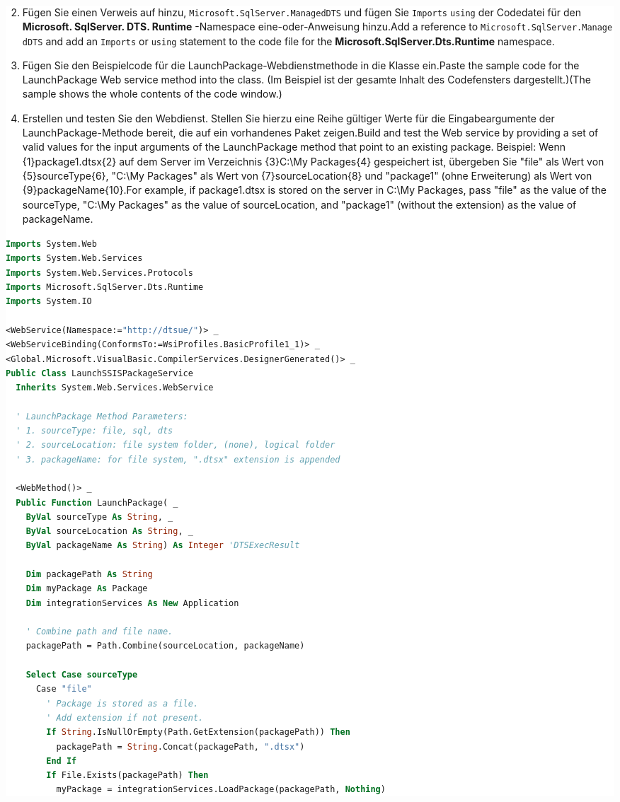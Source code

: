 2.  <span data-ttu-id="d9934-147">Fügen Sie einen Verweis auf hinzu, `Microsoft.SqlServer.ManagedDTS` und fügen Sie `Imports` `using` der Codedatei für den **Microsoft. SqlServer. DTS. Runtime** -Namespace eine-oder-Anweisung hinzu.</span><span class="sxs-lookup"><span data-stu-id="d9934-147">Add a reference to `Microsoft.SqlServer.ManagedDTS` and add an `Imports` or `using` statement to the code file for the **Microsoft.SqlServer.Dts.Runtime** namespace.</span></span>  
  
3.  <span data-ttu-id="d9934-148">Fügen Sie den Beispielcode für die LaunchPackage-Webdienstmethode in die Klasse ein.</span><span class="sxs-lookup"><span data-stu-id="d9934-148">Paste the sample code for the LaunchPackage Web service method into the class.</span></span> <span data-ttu-id="d9934-149">(Im Beispiel ist der gesamte Inhalt des Codefensters dargestellt.)</span><span class="sxs-lookup"><span data-stu-id="d9934-149">(The sample shows the whole contents of the code window.)</span></span>  
  
4.  <span data-ttu-id="d9934-150">Erstellen und testen Sie den Webdienst. Stellen Sie hierzu eine Reihe gültiger Werte für die Eingabeargumente der LaunchPackage-Methode bereit, die auf ein vorhandenes Paket zeigen.</span><span class="sxs-lookup"><span data-stu-id="d9934-150">Build and test the Web service by providing a set of valid values for the input arguments of the LaunchPackage method that point to an existing package.</span></span> <span data-ttu-id="d9934-151">Beispiel: Wenn {1}package1.dtsx{2} auf dem Server im Verzeichnis {3}C:\My Packages{4} gespeichert ist, übergeben Sie "file" als Wert von {5}sourceType{6}, "C:\My Packages" als Wert von {7}sourceLocation{8} und "package1" (ohne Erweiterung) als Wert von {9}packageName{10}.</span><span class="sxs-lookup"><span data-stu-id="d9934-151">For example, if package1.dtsx is stored on the server in C:\My Packages, pass "file" as the value of the sourceType, "C:\My Packages" as the value of sourceLocation, and "package1" (without the extension) as the value of packageName.</span></span>  
  
```vb  
Imports System.Web  
Imports System.Web.Services  
Imports System.Web.Services.Protocols  
Imports Microsoft.SqlServer.Dts.Runtime  
Imports System.IO  
  
<WebService(Namespace:="http://dtsue/")> _  
<WebServiceBinding(ConformsTo:=WsiProfiles.BasicProfile1_1)> _  
<Global.Microsoft.VisualBasic.CompilerServices.DesignerGenerated()> _  
Public Class LaunchSSISPackageService  
  Inherits System.Web.Services.WebService  
  
  ' LaunchPackage Method Parameters:  
  ' 1. sourceType: file, sql, dts  
  ' 2. sourceLocation: file system folder, (none), logical folder  
  ' 3. packageName: for file system, ".dtsx" extension is appended  
  
  <WebMethod()> _  
  Public Function LaunchPackage( _  
    ByVal sourceType As String, _  
    ByVal sourceLocation As String, _  
    ByVal packageName As String) As Integer 'DTSExecResult  
  
    Dim packagePath As String  
    Dim myPackage As Package  
    Dim integrationServices As New Application  
  
    ' Combine path and file name.  
    packagePath = Path.Combine(sourceLocation, packageName)  
  
    Select Case sourceType  
      Case "file"  
        ' Package is stored as a file.  
        ' Add extension if not present.  
        If String.IsNullOrEmpty(Path.GetExtension(packagePath)) Then  
          packagePath = String.Concat(packagePath, ".dtsx")  
        End If  
        If File.Exists(packagePath) Then  
          myPackage = integrationServices.LoadPackage(packagePath, Nothing)  
```